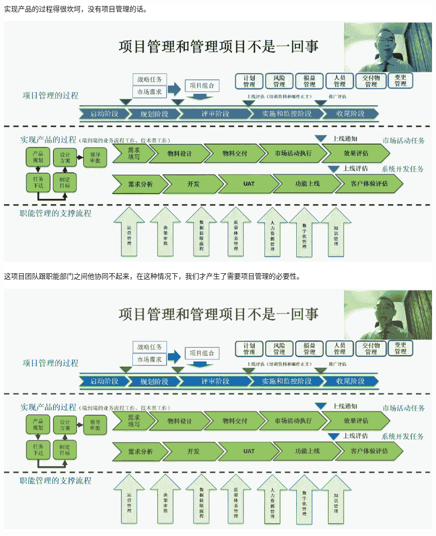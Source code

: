 实现产品的过程得很坎坷，没有项目管理的话。

![](img/7d477657cd27fc9393099838b73bb1ca_164.png)

这项目团队跟职能部门之间他协同不起来，在这种情况下，我们才产生了需要项目管理的必要性。

![](img/7d477657cd27fc9393099838b73bb1ca_166.png)
